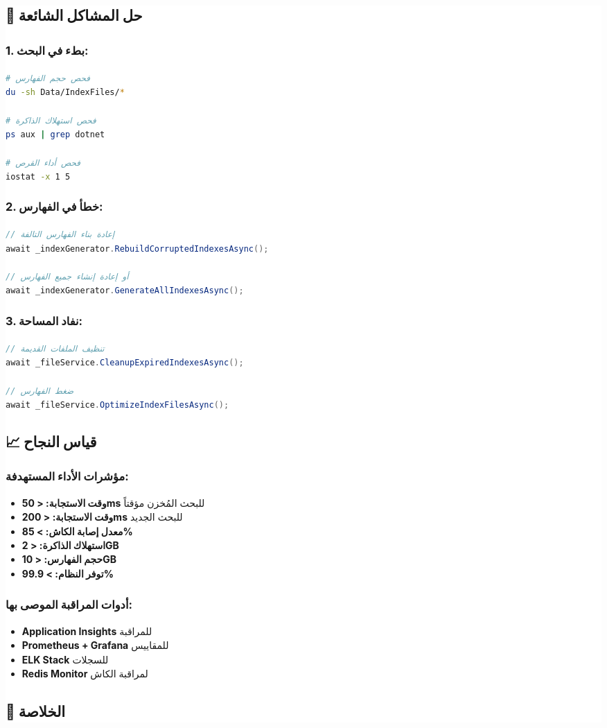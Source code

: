 ## 🚨 حل المشاكل الشائعة

### 1. بطء في البحث:
```bash
# فحص حجم الفهارس
du -sh Data/IndexFiles/*

# فحص استهلاك الذاكرة
ps aux | grep dotnet

# فحص أداء القرص
iostat -x 1 5
```

### 2. خطأ في الفهارس:
```csharp
// إعادة بناء الفهارس التالفة
await _indexGenerator.RebuildCorruptedIndexesAsync();

// أو إعادة إنشاء جميع الفهارس
await _indexGenerator.GenerateAllIndexesAsync();
```

### 3. نفاد المساحة:
```csharp
// تنظيف الملفات القديمة
await _fileService.CleanupExpiredIndexesAsync();

// ضغط الفهارس
await _fileService.OptimizeIndexFilesAsync();
```

## 📈 قياس النجاح

### مؤشرات الأداء المستهدفة:
- **وقت الاستجابة: < 50ms** للبحث المُخزن مؤقتاً
- **وقت الاستجابة: < 200ms** للبحث الجديد
- **معدل إصابة الكاش: > 85%**
- **استهلاك الذاكرة: < 2GB**
- **حجم الفهارس: < 10GB**
- **توفر النظام: > 99.9%**

### أدوات المراقبة الموصى بها:
- **Application Insights** للمراقبة
- **Prometheus + Grafana** للمقاييس
- **ELK Stack** للسجلات
- **Redis Monitor** لمراقبة الكاش

## 🎯 الخلاصة
